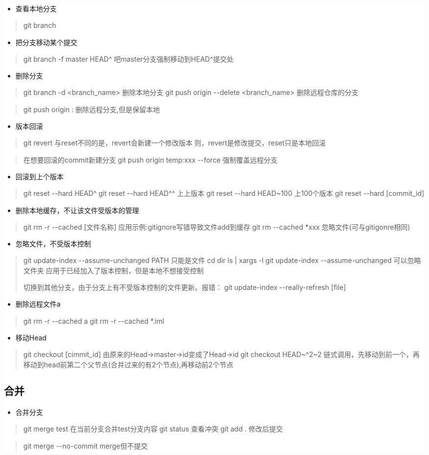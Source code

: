 - 查看本地分支
> git branch

- 把分支移动某个提交
> git branch -f master HEAD^  吧master分支强制移动到HEAD^提交处

- 删除分支
> git branch -d <branch_name>	删除本地分支
> git push origin --delete <branch_name>  删除远程仓库的分支

> git push origin :<branch> 	删除远程分支,但是保留本地

- 版本回滚
> git revert  与reset不同的是，revert会新建一个修改版本
> 则，revert是修改提交，reset只是本地回滚

> 在想要回滚的commit新建分支
> git push origin temp:xxx --force	强制覆盖远程分支

- 回滚到上个版本
> git reset --hard HEAD^
> git reset --hard HEAD^^ 上上版本
> git reset --hard HEAD~100 上100个版本
> git reset --hard [commit_id]

- 删除本地缓存，不让该文件受版本的管理
> git rm -r --cached [文件名称]
> 应用示例:gitignore写错导致文件add到缓存
> git rm --cached *xxx 忽略文件(可与gitigonre相同)

- 忽略文件，不受版本控制
> git update-index --assume-unchanged PATH  只能是文件
> cd dir    ls | xargs -l git update-index --assume-unchanged 可以忽略文件夹
> 应用于已经加入了版本控制，但是本地不想接受控制
>
> 切换到其他分支，由于分支上有不受版本控制的文件更新。报错： 
> git update-index --really-refresh [file]

- 删除远程文件a
>  git rm -r --cached a
>  git rm -r --cached *.iml



- 移动Head
>	git checkout  [cimmit_id]  由原来的Head->master->id变成了Head->id
> 	git checkout HEAD~^2~2   链式调用，先移动到前一个，再移动到head前第二个父节点(合并过来的有2个节点),再移动前2个节点

## 合并

-	合并分支
>	git merge test  在当前分支合并test分支内容
>	git status		查看冲突
>	git add . 		修改后提交

>   git merge --no-commit  merge但不提交
